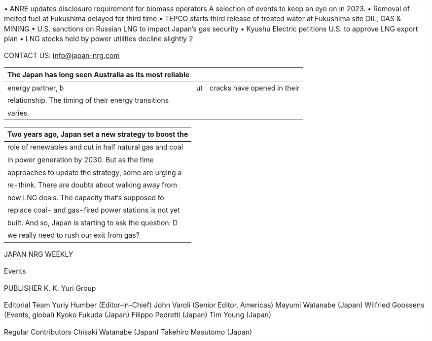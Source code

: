 • ANRE updates disclosure requirement for biomass operators
A selection of events to keep an eye on in 2023.
• Removal of melted fuel at Fukushima delayed for third time
• TEPCO starts third release of treated water at Fukushima site
OIL, GAS & MINING
• U.S. sanctions on Russian LNG to impact Japan’s gas security
• Kyushu Electric petitions U.S. to approve LNG export plan
• LNG stocks held by power utilities decline slightly
2

CONTACT US: info@japan-nrg.com

| The Japan has long seen Australia as its most reliable |  |  |
| --- | --- | --- |
| energy partner, b | ut | cracks have opened in their |
| relationship. The timing of their energy transitions |  |  |
| varies. |  |  |

| Two years ago, Japan set a new strategy to boost the |
| --- |
| role of renewables and cut in half natural gas and coal |
| in power generation by 2030. But as the time |
| approaches to update the strategy, some are urging a |
| re-think. There are doubts about walking away from |
| new LNG deals. The capacity that’s supposed to |
| replace coal- and gas-fired power stations is not yet |
| built. And so, Japan is starting to ask the question: D |
| we really need to rush our exit from gas? |

JAPAN     NRG    WEEKLY

Events

PUBLISHER
K. K. Yuri Group

Editorial Team
Yuriy Humber    (Editor-in-Chief)
John Varoli     (Senior Editor, Americas)
Mayumi Watanabe (Japan)
Wilfried Goossens (Events, global)
Kyoko Fukuda    (Japan)
Filippo Pedretti (Japan)
Tim Young       (Japan)


Regular Contributors
Chisaki Watanabe (Japan)
Takehiro Masutomo (Japan)
